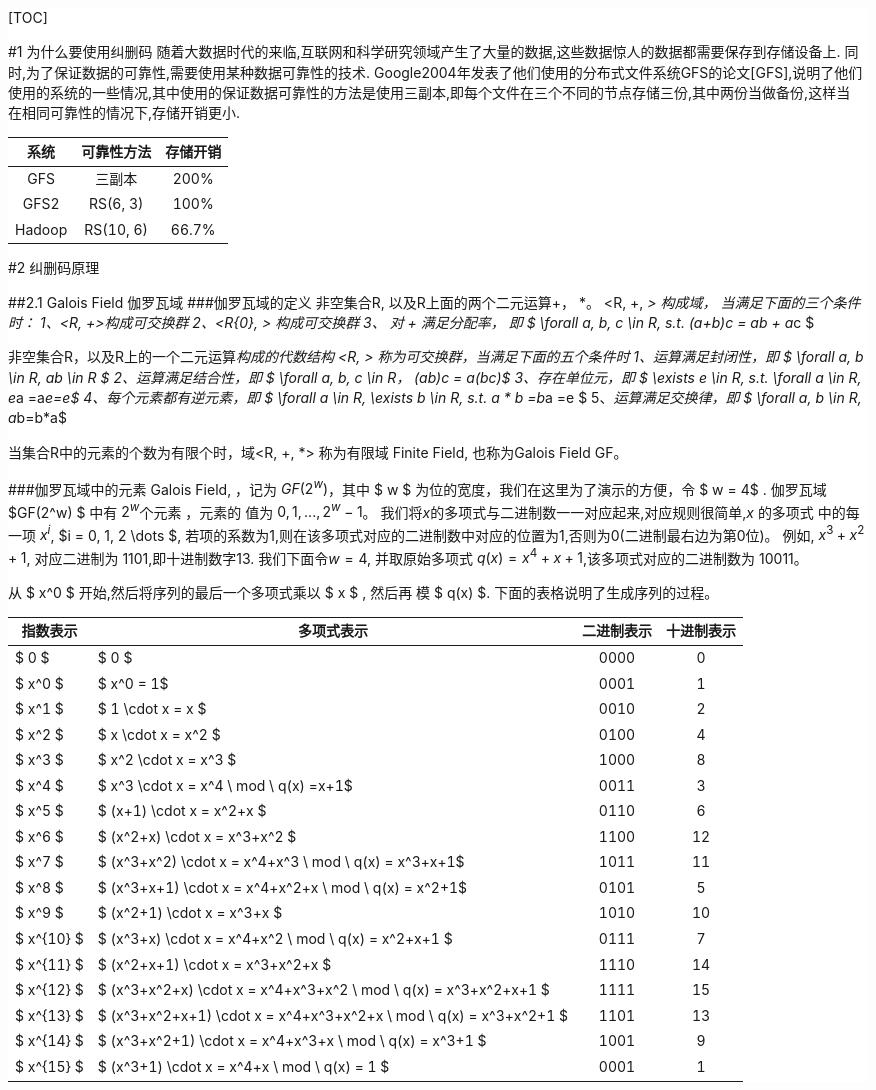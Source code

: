 [TOC]



#1 为什么要使用纠删码
随着大数据时代的来临,互联网和科学研究领域产生了大量的数据,这些数据惊人的数据都需要保存到存储设备上.
同时,为了保证数据的可靠性,需要使用某种数据可靠性的技术.
Google2004年发表了他们使用的分布式文件系统GFS的论文[GFS],说明了他们使用的系统的一些情况,其中使用的保证数据可靠性的方法是使用三副本,即每个文件在三个不同的节点存储三份,其中两份当做备份,这样当
在相同可靠性的情况下,存储开销更小.

系统|可靠性方法| 存储开销
:--: |:--: |:--: 
GFS|三副本|200%
GFS2|RS(6, 3)|100%
Hadoop|RS(10, 6)|66.7%


#2 纠删码原理


##2.1 Galois Field 伽罗瓦域
###伽罗瓦域的定义
非空集合R, 以及R上面的两个二元运算+， *。 <R, +, *> 构成域， 当满足下面的三个条件时：
1、<R, +>构成可交换群
2、<R\{0}, *> 构成可交换群
3、* 对 + 满足分配率， 即 $ \forall a, b, c \in R, s.t. (a+b)*c = a*b + a*c $

非空集合R，以及R上的一个二元运算*构成的代数结构 <R, *> 称为可交换群，当满足下面的五个条件时
1、*运算满足封闭性，即  $ \forall a, b \in R, a*b \in R $
2、*运算满足结合性，即 $ \forall a, b, c \in R， (a*b)*c = a*(b*c)$
3、存在单位元，即 $ \exists e \in R, s.t. \forall a \in R, e*a =a*e=e$
4、每个元素都有逆元素，即 $ \forall a \in R, \exists b \in R, s.t. a * b =b*a =e $
5、*运算满足交换律，即 $ \forall a, b \in R, a*b=b*a$

当集合R中的元素的个数为有限个时，域<R, +, *> 称为有限域 Finite Field, 也称为Galois Field GF。

###伽罗瓦域中的元素
Galois Field, ，记为 $GF(2^w)$，其中 $ w $  为位的宽度，我们在这里为了演示的方便，令 $ w  = 4$ .
伽罗瓦域 $GF(2^w) $ 中有 $2^w$个元素 ，元素的 值为 $0, 1, ..., 2^w-1$。 
我们将$x$的多项式与二进制数一一对应起来,对应规则很简单,$x$ 的多项式 中的每一项 $x^i$, $i = 0, 1, 2 \dots $, 若项的系数为1,则在该多项式对应的二进制数中对应的位置为1,否则为0(二进制最右边为第0位)。
例如, $x^3+x^2+1$, 对应二进制为 1101,即十进制数字13.
我们下面令$w=4$, 并取原始多项式 $q(x)= x^4+x+1$,该多项式对应的二进制数为 10011。

从 $ x^0 $ 开始,然后将序列的最后一个多项式乘以 $ x $ , 然后再 模 $ q(x) $.
下面的表格说明了生成序列的过程。

指数表示 | 多项式表示 | 二进制表示 | 十进制表示
---| ----|:---:|:---:
$ 0 $ | $ 0 $ | 0000 | 0
$ x^0 $ | $ x^0 = 1$ | 0001 |1
$ x^1 $ | $ 1 \cdot x = x $ | 0010 |2
$ x^2 $ | $ x \cdot x = x^2 $ | 0100 |4
$ x^3 $ | $ x^2 \cdot x = x^3 $ | 1000 |8
$ x^4 $ | $ x^3 \cdot x = x^4 \  mod \   q(x) =x+1$ | 0011 |3
$ x^5 $ | $ (x+1) \cdot x = x^2+x $ | 0110 |6
$ x^6 $ | $ (x^2+x) \cdot x = x^3+x^2 $ | 1100 |12
$ x^7 $ | $ (x^3+x^2) \cdot x = x^4+x^3 \  mod \  q(x) = x^3+x+1$ | 1011 |11
$ x^8 $ | $ (x^3+x+1) \cdot x = x^4+x^2+x \  mod \  q(x) = x^2+1$ | 0101 |5
$ x^9 $ | $ (x^2+1) \cdot x = x^3+x $ | 1010 | 10
$ x^{10} $ | $ (x^3+x) \cdot x = x^4+x^2 \  mod \  q(x) = x^2+x+1 $ | 0111 | 7
$ x^{11} $ | $ (x^2+x+1) \cdot x = x^3+x^2+x $ | 1110 | 14
$ x^{12} $ | $ (x^3+x^2+x) \cdot x = x^4+x^3+x^2 \  mod \  q(x) = x^3+x^2+x+1 $ | 1111 | 15
$ x^{13} $ | $ (x^3+x^2+x+1) \cdot x = x^4+x^3+x^2+x \  mod \  q(x) = x^3+x^2+1 $ | 1101 | 13
$ x^{14} $ | $ (x^3+x^2+1) \cdot x = x^4+x^3+x \  mod \  q(x) = x^3+1 $ | 1001 | 9
$ x^{15} $ | $ (x^3+1) \cdot x = x^4+x \  mod \  q(x) = 1 $ | 0001 | 1


[^Pla97]: Note Correction to the 1997 Tutorial on Reed-Solomon Coding
[^Pla13]: Screaming Fast Galois Field Arithmetic Using Intel SIMD Instructions
[^Rom10]: towards efficient execution of erasure codes on multicore architectures
[^Yuan]: https://github.com/yszheda/GPU-RSCode/